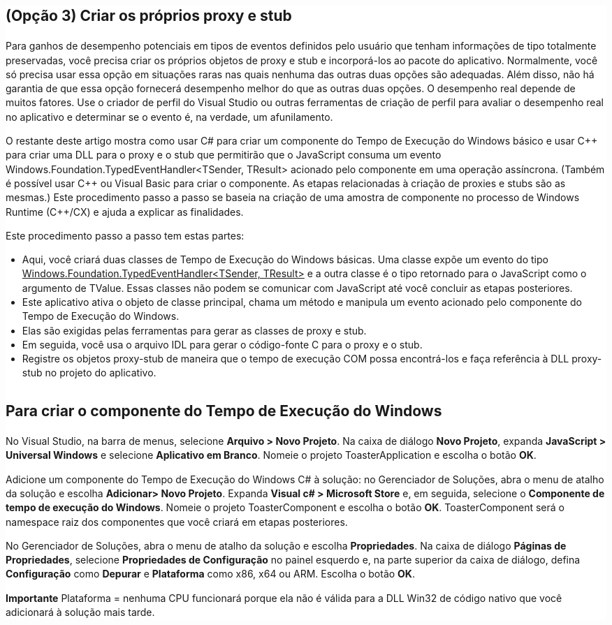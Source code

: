 ## <a name="option-3-create-your-own-proxy-and-stub"></a>(Opção 3) Criar os próprios proxy e stub

Para ganhos de desempenho potenciais em tipos de eventos definidos pelo usuário que tenham informações de tipo totalmente preservadas, você precisa criar os próprios objetos de proxy e stub e incorporá-los ao pacote do aplicativo. Normalmente, você só precisa usar essa opção em situações raras nas quais nenhuma das outras duas opções são adequadas. Além disso, não há garantia de que essa opção fornecerá desempenho melhor do que as outras duas opções. O desempenho real depende de muitos fatores. Use o criador de perfil do Visual Studio ou outras ferramentas de criação de perfil para avaliar o desempenho real no aplicativo e determinar se o evento é, na verdade, um afunilamento.

O restante deste artigo mostra como usar C# para criar um componente do Tempo de Execução do Windows básico e usar C++ para criar uma DLL para o proxy e o stub que permitirão que o JavaScript consuma um evento Windows.Foundation.TypedEventHandler&lt;TSender, TResult&gt; acionado pelo componente em uma operação assíncrona. (Também é possível usar C++ ou Visual Basic para criar o componente. As etapas relacionadas à criação de proxies e stubs são as mesmas.) Este procedimento passo a passo se baseia na criação de uma amostra de componente no processo de Windows Runtime (C++/CX) e ajuda a explicar as finalidades.

Este procedimento passo a passo tem estas partes:

-   Aqui, você criará duas classes de Tempo de Execução do Windows básicas. Uma classe expõe um evento do tipo [Windows.Foundation.TypedEventHandler&lt;TSender, TResult&gt;](https://msdn.microsoft.com/library/windows/apps/br225997.aspx) e a outra classe é o tipo retornado para o JavaScript como o argumento de TValue. Essas classes não podem se comunicar com JavaScript até você concluir as etapas posteriores.
-   Este aplicativo ativa o objeto de classe principal, chama um método e manipula um evento acionado pelo componente do Tempo de Execução do Windows.
-   Elas são exigidas pelas ferramentas para gerar as classes de proxy e stub.
-   Em seguida, você usa o arquivo IDL para gerar o código-fonte C para o proxy e o stub.
-   Registre os objetos proxy-stub de maneira que o tempo de execução COM possa encontrá-los e faça referência à DLL proxy-stub no projeto do aplicativo.

## <a name="to-create-the-windows-runtime-component"></a>Para criar o componente do Tempo de Execução do Windows

No Visual Studio, na barra de menus, selecione **Arquivo &gt; Novo Projeto**. Na caixa de diálogo **Novo Projeto**, expanda **JavaScript &gt; Universal Windows** e selecione **Aplicativo em Branco**. Nomeie o projeto ToasterApplication e escolha o botão **OK**.

Adicione um componente do Tempo de Execução do Windows C# à solução: no Gerenciador de Soluções, abra o menu de atalho da solução e escolha **Adicionar&gt; Novo Projeto**. Expanda **Visual c# &gt; Microsoft Store** e, em seguida, selecione o **Componente de tempo de execução do Windows**. Nomeie o projeto ToasterComponent e escolha o botão **OK**. ToasterComponent será o namespace raiz dos componentes que você criará em etapas posteriores.

No Gerenciador de Soluções, abra o menu de atalho da solução e escolha **Propriedades**. Na caixa de diálogo **Páginas de Propriedades**, selecione **Propriedades de Configuração** no painel esquerdo e, na parte superior da caixa de diálogo, defina **Configuração** como **Depurar** e **Plataforma** como x86, x64 ou ARM. Escolha o botão **OK**.

**Importante** Plataforma = nenhuma CPU funcionará porque ela não é válida para a DLL Win32 de código nativo que você adicionará à solução mais tarde.
